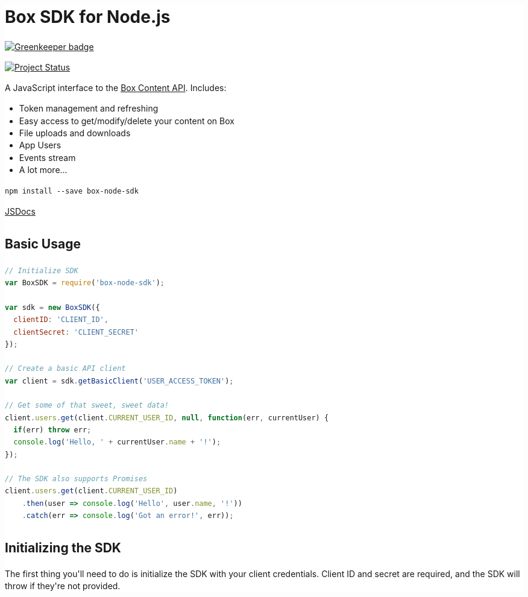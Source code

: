 Box SDK for Node.js
===================

[![Greenkeeper badge](https://badges.greenkeeper.io/box/box-node-sdk.svg)](https://greenkeeper.io/)

[![Project Status](http://opensource.box.com/badges/active.svg)](http://opensource.box.com/badges)

A JavaScript interface to the [Box Content API](https://developers.box.com/docs/).
Includes:

- Token management and refreshing
- Easy access to get/modify/delete your content on Box
- File uploads and downloads
- App Users
- Events stream
- A lot more...

```
npm install --save box-node-sdk
```

[JSDocs](https://rawgit.com/box/box-node-sdk/master/docs/jsdoc/index.html)


Basic Usage
-----------

```js
// Initialize SDK
var BoxSDK = require('box-node-sdk');

var sdk = new BoxSDK({
  clientID: 'CLIENT_ID',
  clientSecret: 'CLIENT_SECRET'
});

// Create a basic API client
var client = sdk.getBasicClient('USER_ACCESS_TOKEN');

// Get some of that sweet, sweet data!
client.users.get(client.CURRENT_USER_ID, null, function(err, currentUser) {
  if(err) throw err;
  console.log('Hello, ' + currentUser.name + '!');
});

// The SDK also supports Promises
client.users.get(client.CURRENT_USER_ID)
	.then(user => console.log('Hello', user.name, '!'))
	.catch(err => console.log('Got an error!', err));
```


Initializing the SDK
--------------------

The first thing you'll need to do is initialize the SDK with your client credentials. Client ID and secret are required, and the SDK will throw if they're not provided.
